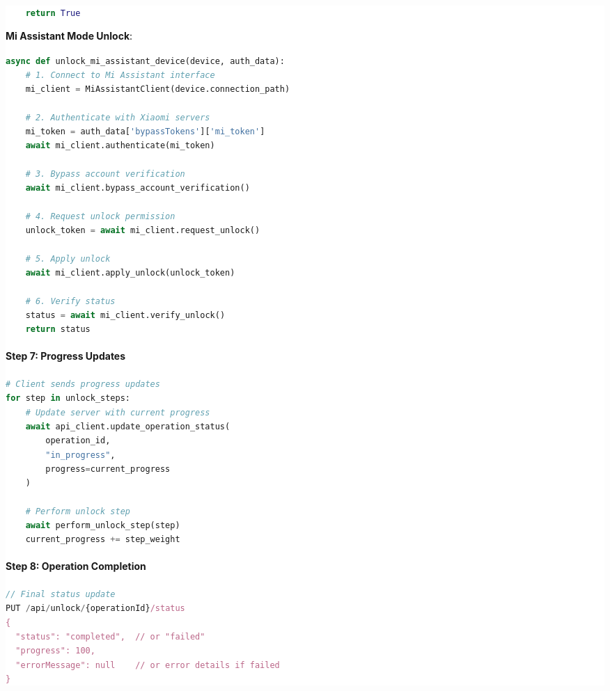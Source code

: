 ```python
    return True
```

**Mi Assistant Mode Unlock**:
```python
async def unlock_mi_assistant_device(device, auth_data):
    # 1. Connect to Mi Assistant interface
    mi_client = MiAssistantClient(device.connection_path)
    
    # 2. Authenticate with Xiaomi servers
    mi_token = auth_data['bypassTokens']['mi_token']
    await mi_client.authenticate(mi_token)
    
    # 3. Bypass account verification
    await mi_client.bypass_account_verification()
    
    # 4. Request unlock permission
    unlock_token = await mi_client.request_unlock()
    
    # 5. Apply unlock
    await mi_client.apply_unlock(unlock_token)
    
    # 6. Verify status
    status = await mi_client.verify_unlock()
    return status
```

#### Step 7: Progress Updates
```python
# Client sends progress updates
for step in unlock_steps:
    # Update server with current progress
    await api_client.update_operation_status(
        operation_id,
        "in_progress",
        progress=current_progress
    )
    
    # Perform unlock step
    await perform_unlock_step(step)
    current_progress += step_weight
```

#### Step 8: Operation Completion
```javascript
// Final status update
PUT /api/unlock/{operationId}/status
{
  "status": "completed",  // or "failed"
  "progress": 100,
  "errorMessage": null    // or error details if failed
}
```
